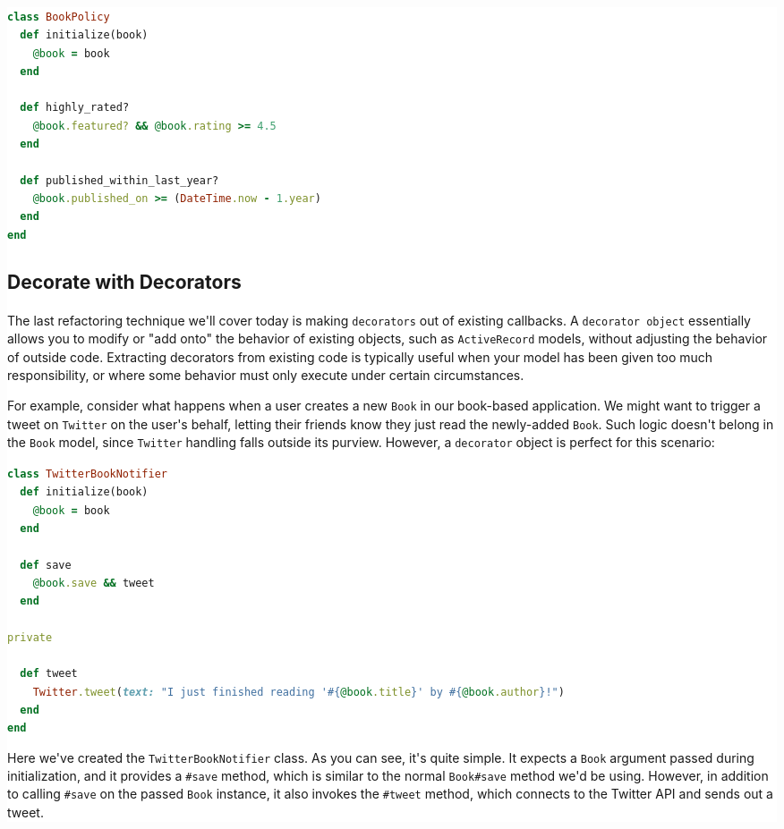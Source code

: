 ```rb
class BookPolicy
  def initialize(book)
    @book = book
  end

  def highly_rated?
    @book.featured? && @book.rating >= 4.5
  end

  def published_within_last_year?
    @book.published_on >= (DateTime.now - 1.year)
  end
end
```

## Decorate with Decorators

The last refactoring technique we'll cover today is making `decorators` out of existing callbacks.  A `decorator object` essentially allows you to modify or "add onto" the behavior of existing objects, such as `ActiveRecord` models, without adjusting the behavior of outside code.  Extracting decorators from existing code is typically useful when your model has been given too much responsibility, or where some behavior must only execute under certain circumstances.

For example, consider what happens when a user creates a new `Book` in our book-based application.  We might want to trigger a tweet on `Twitter` on the user's behalf, letting their friends know they just read the newly-added `Book`.  Such logic doesn't belong in the `Book` model, since `Twitter` handling falls outside its purview.  However, a `decorator` object is perfect for this scenario:

```rb
class TwitterBookNotifier
  def initialize(book)
    @book = book
  end

  def save
    @book.save && tweet
  end

private

  def tweet
    Twitter.tweet(text: "I just finished reading '#{@book.title}' by #{@book.author}!")
  end
end
```

Here we've created the `TwitterBookNotifier` class.  As you can see, it's quite simple.  It expects a `Book` argument passed during initialization, and it provides a `#save` method, which is similar to the normal `Book#save` method we'd be using.  However, in addition to calling `#save` on the passed `Book` instance, it also invokes the `#tweet` method, which connects to the Twitter API and sends out a tweet.
